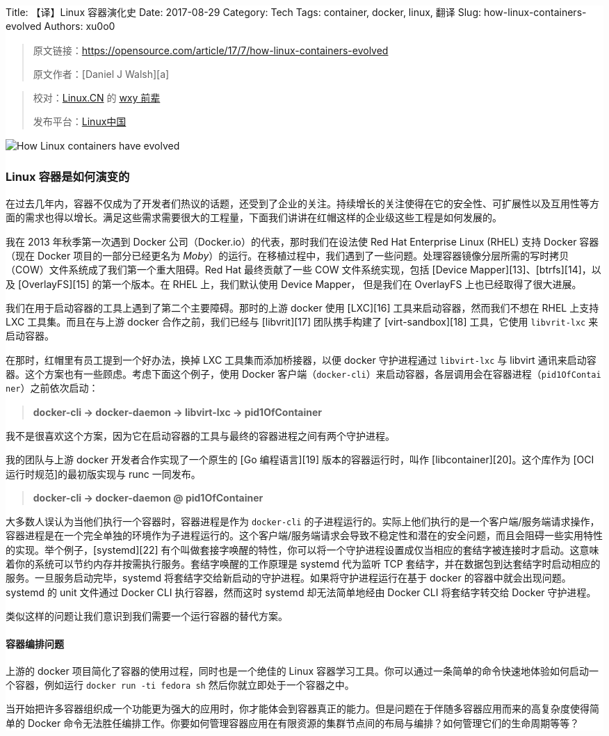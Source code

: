 Title: 【译】Linux 容器演化史
Date: 2017-08-29
Category: Tech
Tags: container, docker, linux, 翻译
Slug: how-linux-containers-evolved
Authors: xu0o0

> 原文链接：<https://opensource.com/article/17/7/how-linux-containers-evolved>
> 
> 原文作者：[Daniel J Walsh][a]

> 校对：[Linux.CN](https://linux.cn/article-8811-1.html) 的 [wxy 前辈](https://github.com/wxy)
> 
> 发布平台：[Linux中国](https://linux.cn/article-8811-1.html)

![How Linux containers have evolved](https://opensource.com/sites/default/files/styles/image-full-size/public/lead-images/containers_2015-3-osdc-lead.png?itok=O6aivM_W "Linux 容器的演化过程")

### Linux 容器是如何演变的

在过去几年内，容器不仅成为了开发者们热议的话题，还受到了企业的关注。持续增长的关注使得在它的安全性、可扩展性以及互用性等方面的需求也得以增长。满足这些需求需要很大的工程量，下面我们讲讲在红帽这样的企业级这些工程是如何发展的。

我在 2013 年秋季第一次遇到 Docker 公司（Docker.io）的代表，那时我们在设法使 Red Hat Enterprise Linux (RHEL) 支持 Docker 容器（现在 Docker 项目的一部分已经更名为 _Moby_）的运行。在移植过程中，我们遇到了一些问题。处理容器镜像分层所需的写时拷贝（COW）文件系统成了我们第一个重大阻碍。Red Hat 最终贡献了一些 COW 文件系统实现，包括 [Device Mapper][13]、[btrfs][14]，以及 [OverlayFS][15] 的第一个版本。在 RHEL 上，我们默认使用 Device Mapper， 但是我们在 OverlayFS 上也已经取得了很大进展。

我们在用于启动容器的工具上遇到了第二个主要障碍。那时的上游 docker 使用 [LXC][16] 工具来启动容器，然而我们不想在 RHEL 上支持 LXC 工具集。而且在与上游 docker 合作之前，我们已经与 [libvrit][17] 团队携手构建了 [virt-sandbox][18] 工具，它使用 `libvrit-lxc` 来启动容器。

在那时，红帽里有员工提到一个好办法，换掉 LXC 工具集而添加桥接器，以便 docker 守护进程通过 `libvirt-lxc` 与 libvirt 通讯来启动容器。这个方案也有一些顾虑。考虑下面这个例子，使用 Docker 客户端（`docker-cli`）来启动容器，各层调用会在容器进程（`pid1OfContainer`）之前依次启动：

> **docker-cli → docker-daemon → libvirt-lxc → pid1OfContainer**

我不是很喜欢这个方案，因为它在启动容器的工具与最终的容器进程之间有两个守护进程。

我的团队与上游 docker 开发者合作实现了一个原生的 [Go 编程语言][19] 版本的容器运行时，叫作 [libcontainer][20]。这个库作为 [OCI 运行时规范]的最初版实现与 runc 一同发布。

> **docker-cli → docker-daemon @ pid1OfContainer**

大多数人误认为当他们执行一个容器时，容器进程是作为 `docker-cli` 的子进程运行的。实际上他们执行的是一个客户端/服务端请求操作，容器进程是在一个完全单独的环境作为子进程运行的。这个客户端/服务端请求会导致不稳定性和潜在的安全问题，而且会阻碍一些实用特性的实现。举个例子，[systemd][22] 有个叫做套接字唤醒的特性，你可以将一个守护进程设置成仅当相应的套结字被连接时才启动。这意味着你的系统可以节约内存并按需执行服务。套结字唤醒的工作原理是 systemd 代为监听 TCP 套结字，并在数据包到达套结字时启动相应的服务。一旦服务启动完毕，systemd 将套结字交给新启动的守护进程。如果将守护进程运行在基于 docker 的容器中就会出现问题。systemd 的 unit 文件通过 Docker CLI 执行容器，然而这时 systemd 却无法简单地经由 Docker CLI 将套结字转交给 Docker 守护进程。

类似这样的问题让我们意识到我们需要一个运行容器的替代方案。

#### 容器编排问题

上游的 docker 项目简化了容器的使用过程，同时也是一个绝佳的 Linux 容器学习工具。你可以通过一条简单的命令快速地体验如何启动一个容器，例如运行 `docker run -ti fedora sh` 然后你就立即处于一个容器之中。

当开始把许多容器组织成一个功能更为强大的应用时，你才能体会到容器真正的能力。但是问题在于伴随多容器应用而来的高复杂度使得简单的 Docker 命令无法胜任编排工作。你要如何管理容器应用在有限资源的集群节点间的布局与编排？如何管理它们的生命周期等等？
